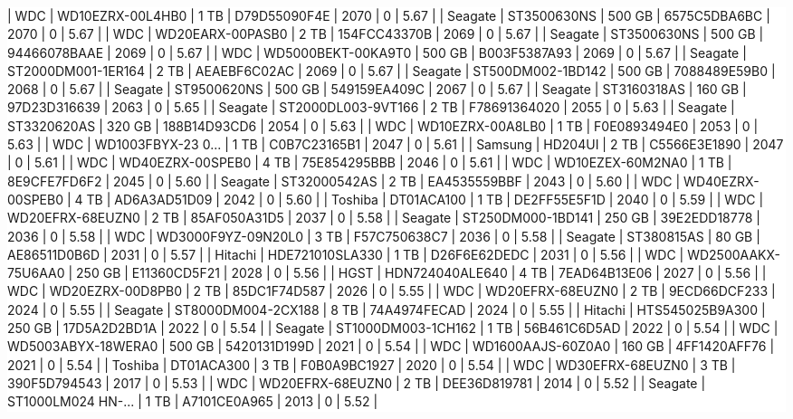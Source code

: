 | WDC       | WD10EZRX-00L4HB0   | 1 TB   | D79D55090F4E | 2070  | 0     | 5.67   |
| Seagate   | ST3500630NS        | 500 GB | 6575C5DBA6BC | 2070  | 0     | 5.67   |
| WDC       | WD20EARX-00PASB0   | 2 TB   | 154FCC43370B | 2069  | 0     | 5.67   |
| Seagate   | ST3500630NS        | 500 GB | 94466078BAAE | 2069  | 0     | 5.67   |
| WDC       | WD5000BEKT-00KA9T0 | 500 GB | B003F5387A93 | 2069  | 0     | 5.67   |
| Seagate   | ST2000DM001-1ER164 | 2 TB   | AEAEBF6C02AC | 2069  | 0     | 5.67   |
| Seagate   | ST500DM002-1BD142  | 500 GB | 7088489E59B0 | 2068  | 0     | 5.67   |
| Seagate   | ST9500620NS        | 500 GB | 549159EA409C | 2067  | 0     | 5.67   |
| Seagate   | ST3160318AS        | 160 GB | 97D23D316639 | 2063  | 0     | 5.65   |
| Seagate   | ST2000DL003-9VT166 | 2 TB   | F78691364020 | 2055  | 0     | 5.63   |
| Seagate   | ST3320620AS        | 320 GB | 188B14D93CD6 | 2054  | 0     | 5.63   |
| WDC       | WD10EZRX-00A8LB0   | 1 TB   | F0E0893494E0 | 2053  | 0     | 5.63   |
| WDC       | WD1003FBYX-23 0... | 1 TB   | C0B7C23165B1 | 2047  | 0     | 5.61   |
| Samsung   | HD204UI            | 2 TB   | C5566E3E1890 | 2047  | 0     | 5.61   |
| WDC       | WD40EZRX-00SPEB0   | 4 TB   | 75E854295BBB | 2046  | 0     | 5.61   |
| WDC       | WD10EZEX-60M2NA0   | 1 TB   | 8E9CFE7FD6F2 | 2045  | 0     | 5.60   |
| Seagate   | ST32000542AS       | 2 TB   | EA4535559BBF | 2043  | 0     | 5.60   |
| WDC       | WD40EZRX-00SPEB0   | 4 TB   | AD6A3AD51D09 | 2042  | 0     | 5.60   |
| Toshiba   | DT01ACA100         | 1 TB   | DE2FF55E5F1D | 2040  | 0     | 5.59   |
| WDC       | WD20EFRX-68EUZN0   | 2 TB   | 85AF050A31D5 | 2037  | 0     | 5.58   |
| Seagate   | ST250DM000-1BD141  | 250 GB | 39E2EDD18778 | 2036  | 0     | 5.58   |
| WDC       | WD3000F9YZ-09N20L0 | 3 TB   | F57C750638C7 | 2036  | 0     | 5.58   |
| Seagate   | ST380815AS         | 80 GB  | AE86511D0B6D | 2031  | 0     | 5.57   |
| Hitachi   | HDE721010SLA330    | 1 TB   | D26F6E62DEDC | 2031  | 0     | 5.56   |
| WDC       | WD2500AAKX-75U6AA0 | 250 GB | E11360CD5F21 | 2028  | 0     | 5.56   |
| HGST      | HDN724040ALE640    | 4 TB   | 7EAD64B13E06 | 2027  | 0     | 5.56   |
| WDC       | WD20EZRX-00D8PB0   | 2 TB   | 85DC1F74D587 | 2026  | 0     | 5.55   |
| WDC       | WD20EFRX-68EUZN0   | 2 TB   | 9ECD66DCF233 | 2024  | 0     | 5.55   |
| Seagate   | ST8000DM004-2CX188 | 8 TB   | 74A4974FECAD | 2024  | 0     | 5.55   |
| Hitachi   | HTS545025B9A300    | 250 GB | 17D5A2D2BD1A | 2022  | 0     | 5.54   |
| Seagate   | ST1000DM003-1CH162 | 1 TB   | 56B461C6D5AD | 2022  | 0     | 5.54   |
| WDC       | WD5003ABYX-18WERA0 | 500 GB | 5420131D199D | 2021  | 0     | 5.54   |
| WDC       | WD1600AAJS-60Z0A0  | 160 GB | 4FF1420AFF76 | 2021  | 0     | 5.54   |
| Toshiba   | DT01ACA300         | 3 TB   | F0B0A9BC1927 | 2020  | 0     | 5.54   |
| WDC       | WD30EFRX-68EUZN0   | 3 TB   | 390F5D794543 | 2017  | 0     | 5.53   |
| WDC       | WD20EFRX-68EUZN0   | 2 TB   | DEE36D819781 | 2014  | 0     | 5.52   |
| Seagate   | ST1000LM024 HN-... | 1 TB   | A7101CE0A965 | 2013  | 0     | 5.52   |